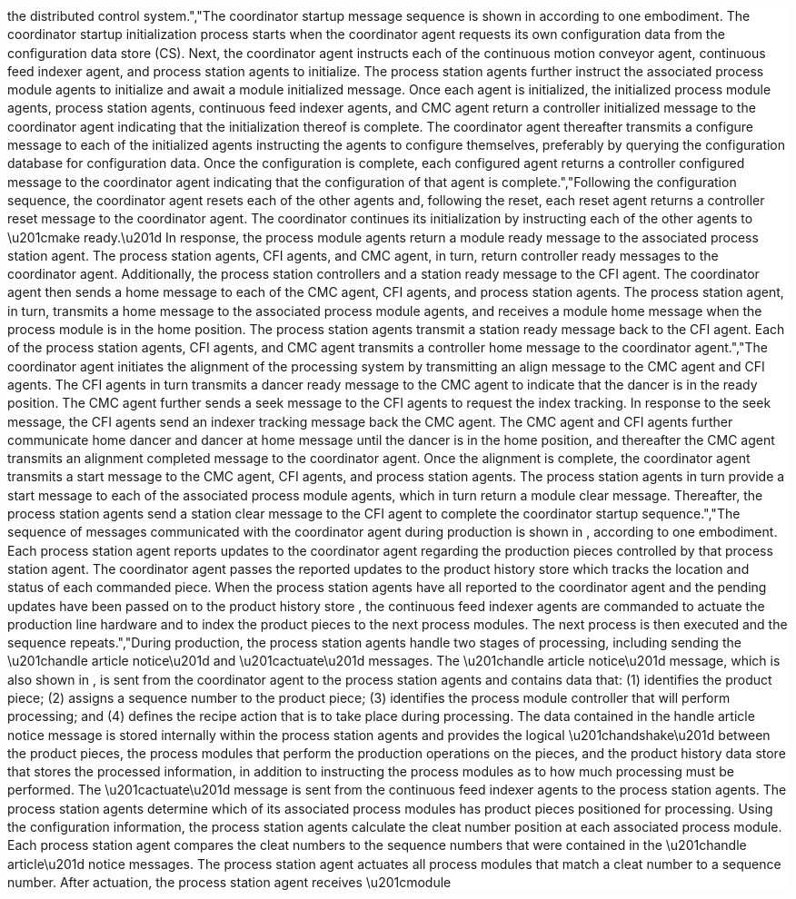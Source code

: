 the distributed control system.","The coordinator startup message sequence is shown in  according to one embodiment. The coordinator startup initialization process starts when the coordinator agent requests its own configuration data from the configuration data store (CS). Next, the coordinator agent instructs each of the continuous motion conveyor agent, continuous feed indexer agent, and process station agents to initialize. The process station agents further instruct the associated process module agents to initialize and await a module initialized message. Once each agent is initialized, the initialized process module agents, process station agents, continuous feed indexer agents, and CMC agent return a controller initialized message to the coordinator agent indicating that the initialization thereof is complete. The coordinator agent thereafter transmits a configure message to each of the initialized agents instructing the agents to configure themselves, preferably by querying the configuration database for configuration data. Once the configuration is complete, each configured agent returns a controller configured message to the coordinator agent indicating that the configuration of that agent is complete.","Following the configuration sequence, the coordinator agent resets each of the other agents and, following the reset, each reset agent returns a controller reset message to the coordinator agent. The coordinator continues its initialization by instructing each of the other agents to \u201cmake ready.\u201d In response, the process module agents return a module ready message to the associated process station agent. The process station agents, CFI agents, and CMC agent, in turn, return controller ready messages to the coordinator agent. Additionally, the process station controllers and a station ready message to the CFI agent. The coordinator agent then sends a home message to each of the CMC agent, CFI agents, and process station agents. The process station agent, in turn, transmits a home message to the associated process module agents, and receives a module home message when the process module is in the home position. The process station agents transmit a station ready message back to the CFI agent. Each of the process station agents, CFI agents, and CMC agent transmits a controller home message to the coordinator agent.","The coordinator agent initiates the alignment of the processing system by transmitting an align message to the CMC agent and CFI agents. The CFI agents in turn transmits a dancer ready message to the CMC agent to indicate that the dancer is in the ready position. The CMC agent further sends a seek message to the CFI agents to request the index tracking. In response to the seek message, the CFI agents send an indexer tracking message back the CMC agent. The CMC agent and CFI agents further communicate home dancer and dancer at home message until the dancer is in the home position, and thereafter the CMC agent transmits an alignment completed message to the coordinator agent. Once the alignment is complete, the coordinator agent transmits a start message to the CMC agent, CFI agents, and process station agents. The process station agents in turn provide a start message to each of the associated process module agents, which in turn return a module clear message. Thereafter, the process station agents send a station clear message to the CFI agent to complete the coordinator startup sequence.","The sequence of messages communicated with the coordinator agent during production is shown in , according to one embodiment. Each process station agent reports updates to the coordinator agent regarding the production pieces controlled by that process station agent. The coordinator agent passes the reported updates to the product history store  which tracks the location and status of each commanded piece. When the process station agents have all reported to the coordinator agent and the pending updates have been passed on to the product history store , the continuous feed indexer agents are commanded to actuate the production line hardware and to index the product pieces to the next process modules. The next process is then executed and the sequence repeats.","During production, the process station agents handle two stages of processing, including sending the \u201chandle article notice\u201d and \u201cactuate\u201d messages. The \u201chandle article notice\u201d message, which is also shown in , is sent from the coordinator agent to the process station agents and contains data that: (1) identifies the product piece; (2) assigns a sequence number to the product piece; (3) identifies the process module controller that will perform processing; and (4) defines the recipe action that is to take place during processing. The data contained in the handle article notice message is stored internally within the process station agents and provides the logical \u201chandshake\u201d between the product pieces, the process modules that perform the production operations on the pieces, and the product history data store that stores the processed information, in addition to instructing the process modules as to how much processing must be performed. The \u201cactuate\u201d message is sent from the continuous feed indexer agents to the process station agents. The process station agents determine which of its associated process modules has product pieces positioned for processing. Using the configuration information, the process station agents calculate the cleat number position at each associated process module. Each process station agent compares the cleat numbers to the sequence numbers that were contained in the \u201chandle article\u201d notice messages. The process station agent actuates all process modules that match a cleat number to a sequence number. After actuation, the process station agent receives \u201cmodule
